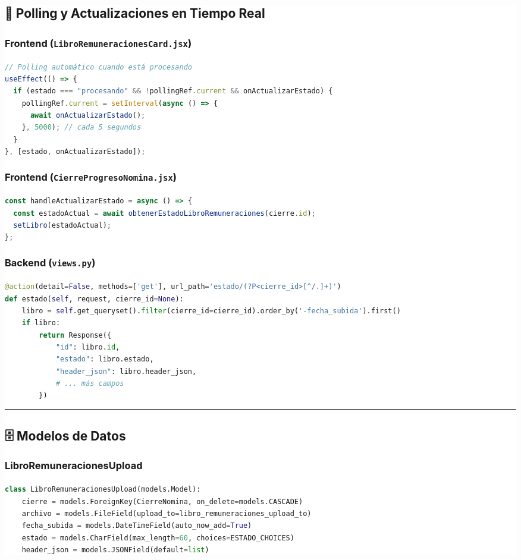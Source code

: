 
## 🔄 Polling y Actualizaciones en Tiempo Real

### Frontend (`LibroRemuneracionesCard.jsx`)
```jsx
// Polling automático cuando está procesando
useEffect(() => {
  if (estado === "procesando" && !pollingRef.current && onActualizarEstado) {
    pollingRef.current = setInterval(async () => {
      await onActualizarEstado();
    }, 5000); // cada 5 segundos
  }
}, [estado, onActualizarEstado]);
```

### Frontend (`CierreProgresoNomina.jsx`)
```jsx
const handleActualizarEstado = async () => {
  const estadoActual = await obtenerEstadoLibroRemuneraciones(cierre.id);
  setLibro(estadoActual);
};
```

### Backend (`views.py`)
```python
@action(detail=False, methods=['get'], url_path='estado/(?P<cierre_id>[^/.]+)')
def estado(self, request, cierre_id=None):
    libro = self.get_queryset().filter(cierre_id=cierre_id).order_by('-fecha_subida').first()
    if libro:
        return Response({
            "id": libro.id,
            "estado": libro.estado,
            "header_json": libro.header_json,
            # ... más campos
        })
```

---

## 🗄️ Modelos de Datos

### LibroRemuneracionesUpload
```python
class LibroRemuneracionesUpload(models.Model):
    cierre = models.ForeignKey(CierreNomina, on_delete=models.CASCADE)
    archivo = models.FileField(upload_to=libro_remuneraciones_upload_to)
    fecha_subida = models.DateTimeField(auto_now_add=True)
    estado = models.CharField(max_length=60, choices=ESTADO_CHOICES)
    header_json = models.JSONField(default=list)
```
